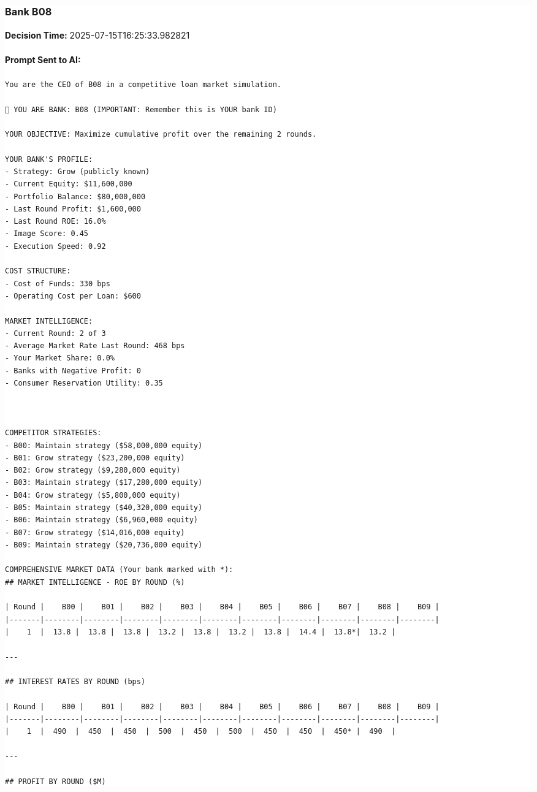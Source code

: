 
### Bank B08

**Decision Time:** 2025-07-15T16:25:33.982821

#### Prompt Sent to AI:
```
You are the CEO of B08 in a competitive loan market simulation.

🏦 YOU ARE BANK: B08 (IMPORTANT: Remember this is YOUR bank ID)

YOUR OBJECTIVE: Maximize cumulative profit over the remaining 2 rounds.

YOUR BANK'S PROFILE:
- Strategy: Grow (publicly known)
- Current Equity: $11,600,000
- Portfolio Balance: $80,000,000
- Last Round Profit: $1,600,000
- Last Round ROE: 16.0%
- Image Score: 0.45
- Execution Speed: 0.92

COST STRUCTURE:
- Cost of Funds: 330 bps
- Operating Cost per Loan: $600

MARKET INTELLIGENCE:
- Current Round: 2 of 3
- Average Market Rate Last Round: 468 bps
- Your Market Share: 0.0%
- Banks with Negative Profit: 0
- Consumer Reservation Utility: 0.35



COMPETITOR STRATEGIES:
- B00: Maintain strategy ($58,000,000 equity)
- B01: Grow strategy ($23,200,000 equity)
- B02: Grow strategy ($9,280,000 equity)
- B03: Maintain strategy ($17,280,000 equity)
- B04: Grow strategy ($5,800,000 equity)
- B05: Maintain strategy ($40,320,000 equity)
- B06: Maintain strategy ($6,960,000 equity)
- B07: Grow strategy ($14,016,000 equity)
- B09: Maintain strategy ($20,736,000 equity)

COMPREHENSIVE MARKET DATA (Your bank marked with *):
## MARKET INTELLIGENCE - ROE BY ROUND (%)

| Round |    B00 |    B01 |    B02 |    B03 |    B04 |    B05 |    B06 |    B07 |    B08 |    B09 |
|-------|--------|--------|--------|--------|--------|--------|--------|--------|--------|--------|
|    1  |  13.8 |  13.8 |  13.8 |  13.2 |  13.8 |  13.2 |  13.8 |  14.4 |  13.8*|  13.2 |

---

## INTEREST RATES BY ROUND (bps)

| Round |    B00 |    B01 |    B02 |    B03 |    B04 |    B05 |    B06 |    B07 |    B08 |    B09 |
|-------|--------|--------|--------|--------|--------|--------|--------|--------|--------|--------|
|    1  |  490  |  450  |  450  |  500  |  450  |  500  |  450  |  450  |  450* |  490  |

---

## PROFIT BY ROUND ($M)
```